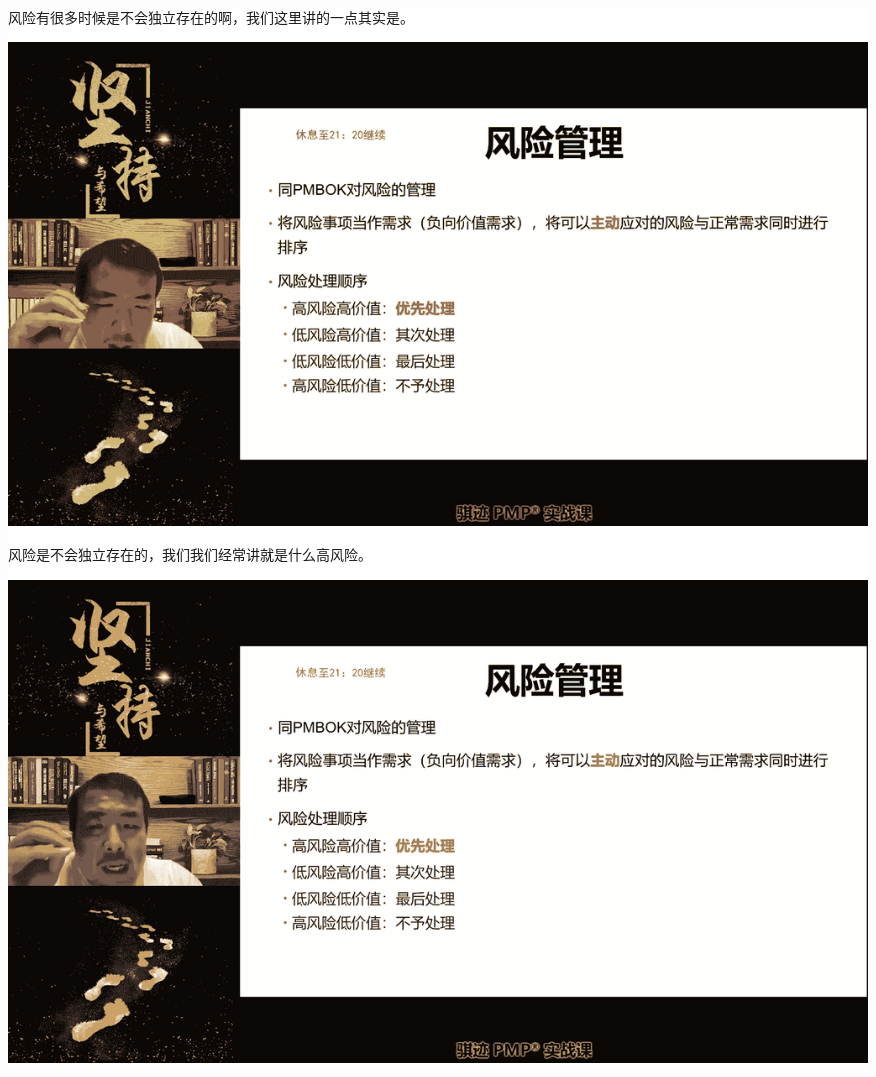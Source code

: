 风险有很多时候是不会独立存在的啊，我们这里讲的一点其实是。

![](img/c5fb020d643536812b2ebecff7224acf_35.png)

风险是不会独立存在的，我们我们经常讲就是什么高风险。

![](img/c5fb020d643536812b2ebecff7224acf_37.png)

